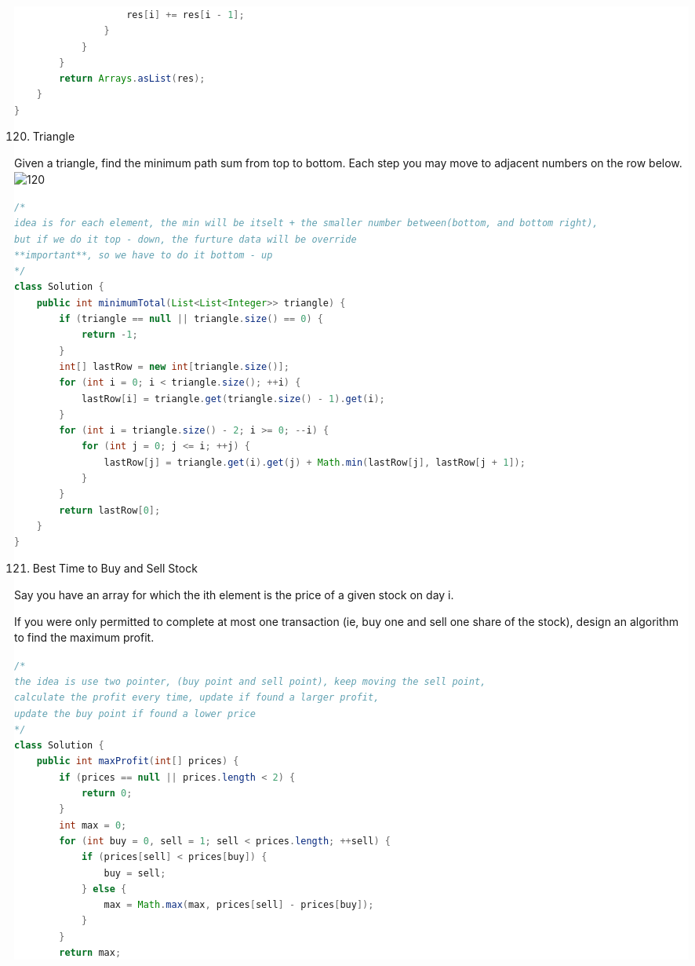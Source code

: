 ```java
                    res[i] += res[i - 1];
                }
            }
        }
        return Arrays.asList(res);
    }
}
```
120. Triangle

Given a triangle, find the minimum path sum from top to bottom. Each step you may move to adjacent numbers on the row below.
![120](/content/images/2018/01/120.PNG)
```java
/*
idea is for each element, the min will be itselt + the smaller number between(bottom, and bottom right),
but if we do it top - down, the furture data will be override
**important**, so we have to do it bottom - up
*/
class Solution {
    public int minimumTotal(List<List<Integer>> triangle) {
        if (triangle == null || triangle.size() == 0) {
            return -1;
        }
        int[] lastRow = new int[triangle.size()];
        for (int i = 0; i < triangle.size(); ++i) {
            lastRow[i] = triangle.get(triangle.size() - 1).get(i);
        }
        for (int i = triangle.size() - 2; i >= 0; --i) {
            for (int j = 0; j <= i; ++j) {
                lastRow[j] = triangle.get(i).get(j) + Math.min(lastRow[j], lastRow[j + 1]);
            }
        }
        return lastRow[0];
    }
}
```
121. Best Time to Buy and Sell Stock

Say you have an array for which the ith element is the price of a given stock on day i.

If you were only permitted to complete at most one transaction (ie, buy one and sell one share of the stock), design an algorithm to find the maximum profit.
```java
/*
the idea is use two pointer, (buy point and sell point), keep moving the sell point,
calculate the profit every time, update if found a larger profit,
update the buy point if found a lower price
*/
class Solution {
    public int maxProfit(int[] prices) {
        if (prices == null || prices.length < 2) {
            return 0;
        }
        int max = 0;
        for (int buy = 0, sell = 1; sell < prices.length; ++sell) {
            if (prices[sell] < prices[buy]) {
                buy = sell;
            } else {
                max = Math.max(max, prices[sell] - prices[buy]);
            }   
        }
        return max;
```